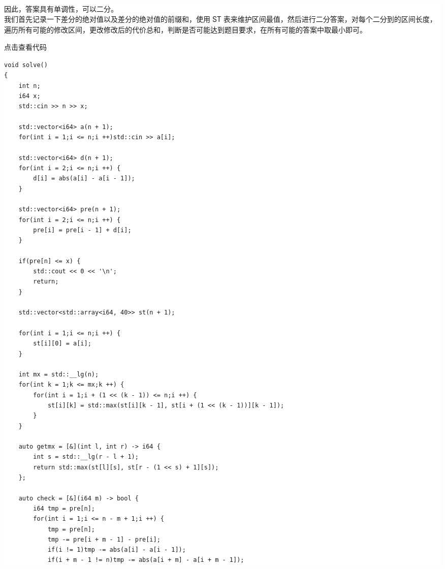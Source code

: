 因此，答案具有单调性，可以二分。  
我们首先记录一下差分的绝对值以及差分的绝对值的前缀和，使用 ST 表来维护区间最值，然后进行二分答案，对每个二分到的区间长度，遍历所有可能的修改区间，更改修改后的代价总和，判断是否可能达到题目要求，在所有可能的答案中取最小即可。

点击查看代码

    void solve()
    {
        int n;
        i64 x;
        std::cin >> n >> x;
    
        std::vector<i64> a(n + 1);
        for(int i = 1;i <= n;i ++)std::cin >> a[i];
        
        std::vector<i64> d(n + 1);
        for(int i = 2;i <= n;i ++) {
            d[i] = abs(a[i] - a[i - 1]);
        }
        
        std::vector<i64> pre(n + 1);
        for(int i = 2;i <= n;i ++) {
            pre[i] = pre[i - 1] + d[i];
        }
        
        if(pre[n] <= x) {
            std::cout << 0 << '\n';
            return;
        }
        
        std::vector<std::array<i64, 40>> st(n + 1);
        
        for(int i = 1;i <= n;i ++) {
            st[i][0] = a[i];
        }
        
        int mx = std::__lg(n);
        for(int k = 1;k <= mx;k ++) {
            for(int i = 1;i + (1 << (k - 1)) <= n;i ++) {
                st[i][k] = std::max(st[i][k - 1], st[i + (1 << (k - 1))][k - 1]);
            }
        }
    
        auto getmx = [&](int l, int r) -> i64 {
            int s = std::__lg(r - l + 1);
            return std::max(st[l][s], st[r - (1 << s) + 1][s]);
        };
        
        auto check = [&](i64 m) -> bool {
            i64 tmp = pre[n];
            for(int i = 1;i <= n - m + 1;i ++) {
                tmp = pre[n];
                tmp -= pre[i + m - 1] - pre[i];
                if(i != 1)tmp -= abs(a[i] - a[i - 1]);
                if(i + m - 1 != n)tmp -= abs(a[i + m] - a[i + m - 1]);
    